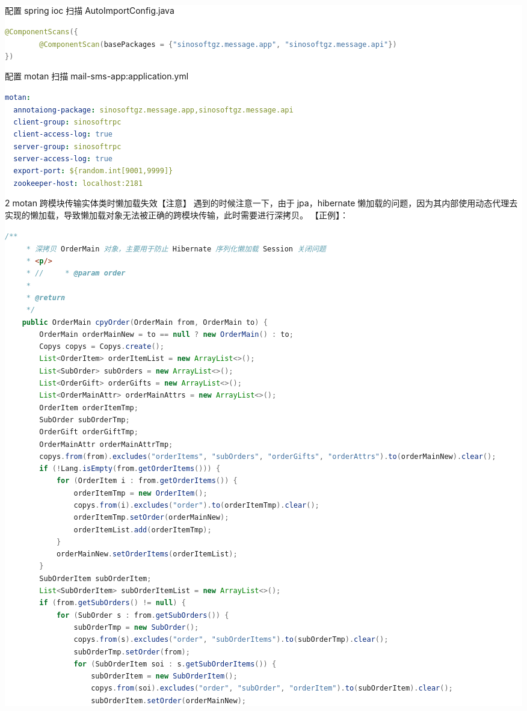 配置 spring ioc 扫描 AutoImportConfig.java

```java
@ComponentScans({
        @ComponentScan(basePackages = {"sinosoftgz.message.app", "sinosoftgz.message.api"})
})
```

配置 motan 扫描 mail-sms-app:application.yml

```yaml
motan:
  annotaiong-package: sinosoftgz.message.app,sinosoftgz.message.api
  client-group: sinosoftrpc
  client-access-log: true
  server-group: sinosoftrpc
  server-access-log: true
  export-port: ${random.int[9001,9999]}
  zookeeper-host: localhost:2181
```

2	motan 跨模块传输实体类时懒加载失效【注意】
遇到的时候注意一下，由于 jpa，hibernate 懒加载的问题，因为其内部使用动态代理去实现的懒加载，导致懒加载对象无法被正确的跨模块传输，此时需要进行深拷贝。
【正例】：

```java
/**
     * 深拷贝 OrderMain 对象，主要用于防止 Hibernate 序列化懒加载 Session 关闭问题
     * <p/>
     * //     * @param order
     *
     * @return
     */
    public OrderMain cpyOrder(OrderMain from, OrderMain to) {
        OrderMain orderMainNew = to == null ? new OrderMain() : to;
        Copys copys = Copys.create();
        List<OrderItem> orderItemList = new ArrayList<>();
        List<SubOrder> subOrders = new ArrayList<>();
        List<OrderGift> orderGifts = new ArrayList<>();
        List<OrderMainAttr> orderMainAttrs = new ArrayList<>();
        OrderItem orderItemTmp;
        SubOrder subOrderTmp;
        OrderGift orderGiftTmp;
        OrderMainAttr orderMainAttrTmp;
        copys.from(from).excludes("orderItems", "subOrders", "orderGifts", "orderAttrs").to(orderMainNew).clear();
        if (!Lang.isEmpty(from.getOrderItems())) {
            for (OrderItem i : from.getOrderItems()) {
                orderItemTmp = new OrderItem();
                copys.from(i).excludes("order").to(orderItemTmp).clear();
                orderItemTmp.setOrder(orderMainNew);
                orderItemList.add(orderItemTmp);
            }
            orderMainNew.setOrderItems(orderItemList);
        }
        SubOrderItem subOrderItem;
        List<SubOrderItem> subOrderItemList = new ArrayList<>();
        if (from.getSubOrders() != null) {
            for (SubOrder s : from.getSubOrders()) {
                subOrderTmp = new SubOrder();
                copys.from(s).excludes("order", "subOrderItems").to(subOrderTmp).clear();
                subOrderTmp.setOrder(from);
                for (SubOrderItem soi : s.getSubOrderItems()) {
                    subOrderItem = new SubOrderItem();
                    copys.from(soi).excludes("order", "subOrder", "orderItem").to(subOrderItem).clear();
                    subOrderItem.setOrder(orderMainNew);
```